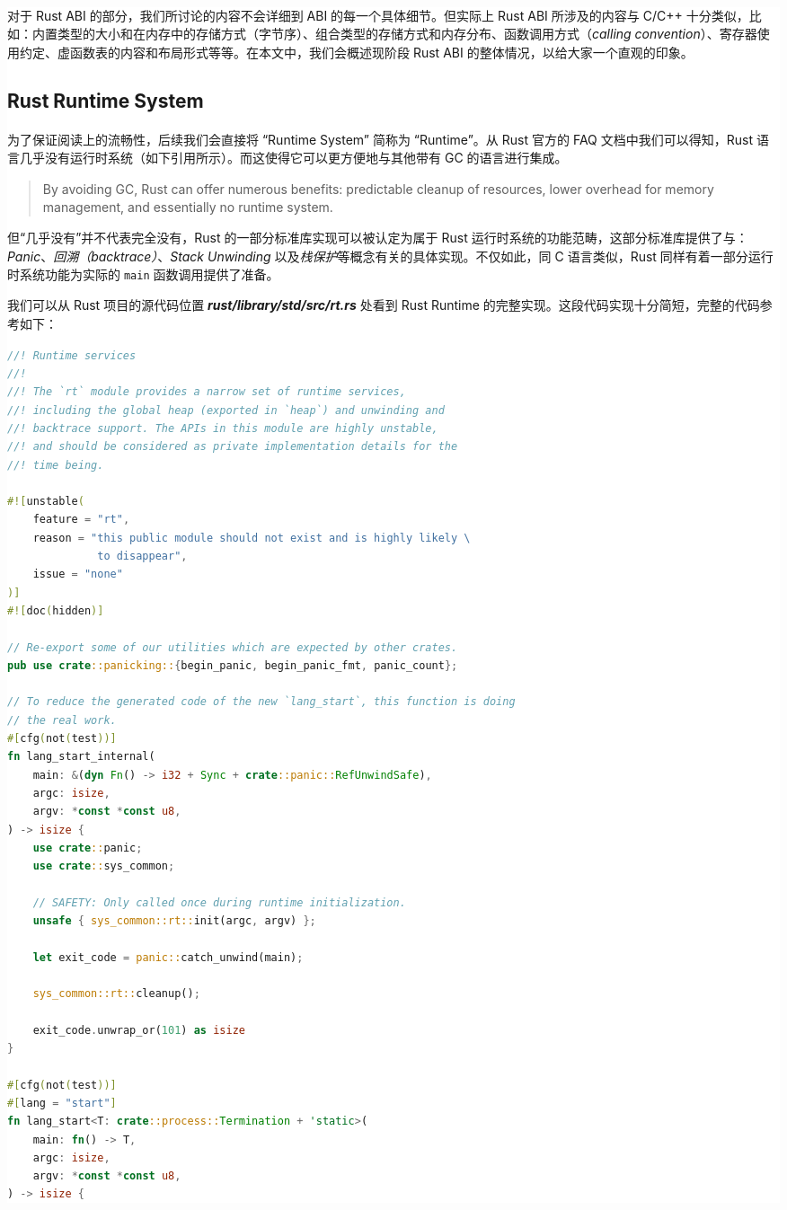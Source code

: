 对于 Rust ABI 的部分，我们所讨论的内容不会详细到 ABI 的每一个具体细节。但实际上 Rust ABI 所涉及的内容与 C/C++ 十分类似，比如：内置类型的大小和在内存中的存储方式（字节序）、组合类型的存储方式和内存分布、函数调用方式（*calling convention*）、寄存器使用约定、虚函数表的内容和布局形式等等。在本文中，我们会概述现阶段 Rust ABI 的整体情况，以给大家一个直观的印象。

## Rust Runtime System

为了保证阅读上的流畅性，后续我们会直接将 “Runtime System” 简称为 “Runtime”。从 Rust 官方的 FAQ 文档中我们可以得知，Rust 语言几乎没有运行时系统（如下引用所示）。而这使得它可以更方便地与其他带有 GC 的语言进行集成。

> By avoiding GC, Rust can offer numerous benefits: predictable cleanup of resources, lower overhead for memory management, and essentially no runtime system. 

但“几乎没有”并不代表完全没有，Rust 的一部分标准库实现可以被认定为属于 Rust 运行时系统的功能范畴，这部分标准库提供了与：*Panic*、*回溯（backtrace）*、*Stack Unwinding* 以及*栈保护*等概念有关的具体实现。不仅如此，同 C 语言类似，Rust 同样有着一部分运行时系统功能为实际的 `main` 函数调用提供了准备。

我们可以从 Rust 项目的源代码位置 ***rust/library/std/src/rt.rs*** 处看到 Rust Runtime 的完整实现。这段代码实现十分简短，完整的代码参考如下：

```rust
//! Runtime services
//!
//! The `rt` module provides a narrow set of runtime services,
//! including the global heap (exported in `heap`) and unwinding and
//! backtrace support. The APIs in this module are highly unstable,
//! and should be considered as private implementation details for the
//! time being.

#![unstable(
    feature = "rt",
    reason = "this public module should not exist and is highly likely \
              to disappear",
    issue = "none"
)]
#![doc(hidden)]

// Re-export some of our utilities which are expected by other crates.
pub use crate::panicking::{begin_panic, begin_panic_fmt, panic_count};

// To reduce the generated code of the new `lang_start`, this function is doing
// the real work.
#[cfg(not(test))]
fn lang_start_internal(
    main: &(dyn Fn() -> i32 + Sync + crate::panic::RefUnwindSafe),
    argc: isize,
    argv: *const *const u8,
) -> isize {
    use crate::panic;
    use crate::sys_common;

    // SAFETY: Only called once during runtime initialization.
    unsafe { sys_common::rt::init(argc, argv) };

    let exit_code = panic::catch_unwind(main);

    sys_common::rt::cleanup();

    exit_code.unwrap_or(101) as isize
}

#[cfg(not(test))]
#[lang = "start"]
fn lang_start<T: crate::process::Termination + 'static>(
    main: fn() -> T,
    argc: isize,
    argv: *const *const u8,
) -> isize {
```